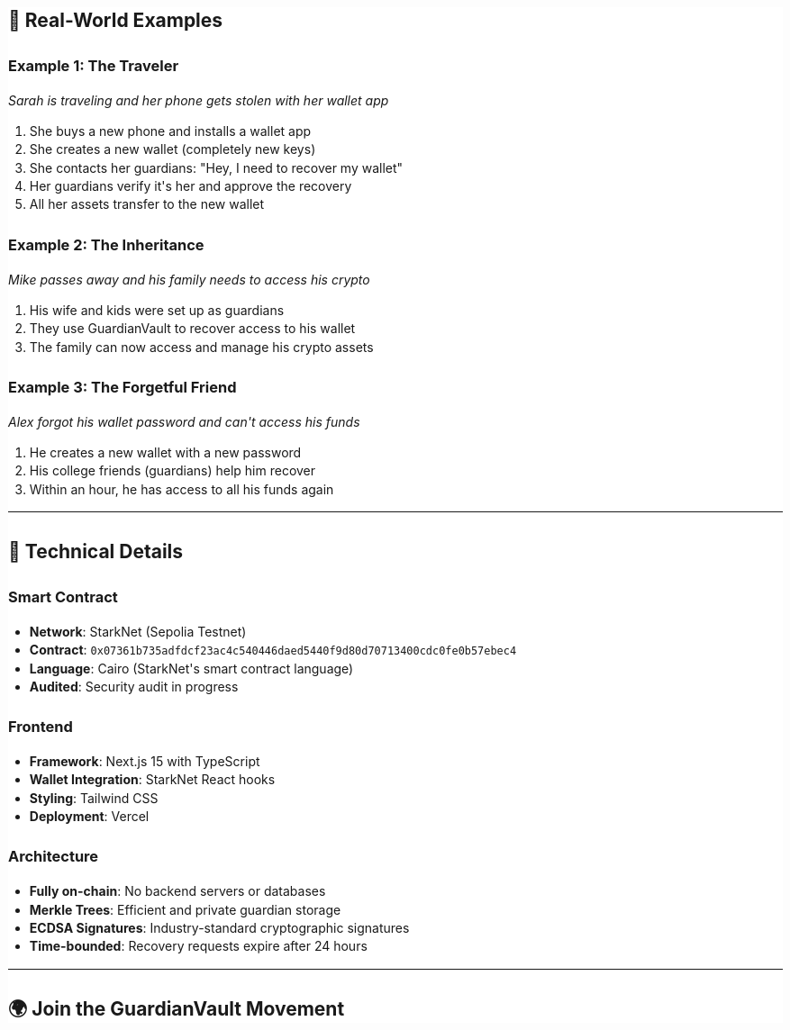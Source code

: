 
## 📖 Real-World Examples

### **Example 1: The Traveler**
*Sarah is traveling and her phone gets stolen with her wallet app*
1. She buys a new phone and installs a wallet app
2. She creates a new wallet (completely new keys)
3. She contacts her guardians: "Hey, I need to recover my wallet"
4. Her guardians verify it's her and approve the recovery
5. All her assets transfer to the new wallet

### **Example 2: The Inheritance**
*Mike passes away and his family needs to access his crypto*
1. His wife and kids were set up as guardians
2. They use GuardianVault to recover access to his wallet
3. The family can now access and manage his crypto assets

### **Example 3: The Forgetful Friend**
*Alex forgot his wallet password and can't access his funds*
1. He creates a new wallet with a new password
2. His college friends (guardians) help him recover
3. Within an hour, he has access to all his funds again

---

## 🔧 Technical Details

### **Smart Contract**
- **Network**: StarkNet (Sepolia Testnet)
- **Contract**: `0x07361b735adfdcf23ac4c540446daed5440f9d80d70713400cdc0fe0b57ebec4`
- **Language**: Cairo (StarkNet's smart contract language)
- **Audited**: Security audit in progress

### **Frontend**
- **Framework**: Next.js 15 with TypeScript
- **Wallet Integration**: StarkNet React hooks
- **Styling**: Tailwind CSS
- **Deployment**: Vercel

### **Architecture**
- **Fully on-chain**: No backend servers or databases
- **Merkle Trees**: Efficient and private guardian storage
- **ECDSA Signatures**: Industry-standard cryptographic signatures
- **Time-bounded**: Recovery requests expire after 24 hours

---

## 🌍 Join the GuardianVault Movement
